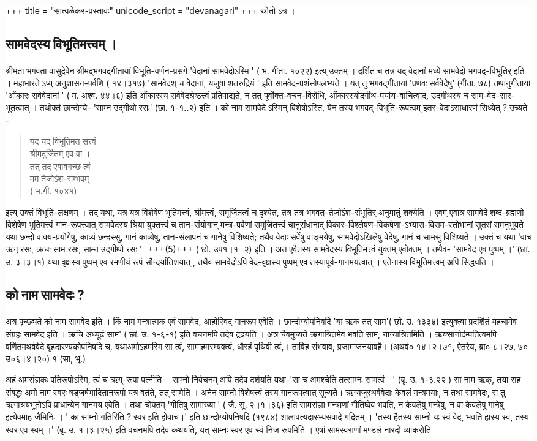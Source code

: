+++
title = "सात्वळेकर-प्रस्तावः"
unicode_script = "devanagari"
+++
स्रोतो [ऽत्र](https://ia601609.us.archive.org/23/items/in.ernet.dli.2015.448274/2015.448274.Samved-sanhita-3473.pdf) ।

## सामवेदस्य विभूतिमत्त्वम् ।
श्रीमता भगवता वासुदेवेन श्रीमद्भगवद्गीतायां विभूति-वर्णन-प्रसंगे 'वेदानां सामवेदोऽस्मि ' ( भ. गीता. १०२२) इत्य् उक्तम् । दर्शितं च तत्र यद् वेदानां मध्ये सामवेदो भगवद्-विभूतिर् इति । महाभारते ऽप्य् अनुशासन-पर्वणि ( १४।३१७) 'सामवेदश् च वेदानां, यजुषां शतरुद्रियं ' इति सामवेद-प्रशंसोपलभ्यते । यत् तु भगवद्गीतायां 'प्रणवः सर्ववेदेषु' (गीता. ७८) तथानुगीतायां 'ओंकारः सर्ववेदानां ' ( म. अश्व. ४४।६) इति ओंकारस्य सर्ववेदश्रेष्ठत्त्वं प्रतिपाद्यते, न तत् पूर्वोक्त-वचन-विरोधि, ओंकारस्योद्गीथ-पर्याय-वाचित्वाद्, उद्गीथस्य च साम-वेद-सार-भूतत्वात् । तथोक्तं छान्दोग्ये- 'साम्न उद्गीथो रसः' (छा. १-१..२) इति । को नाम सामवेदे ऽस्मिन् विशेषोऽस्ति, येन तस्य भगवद्-विभूति-रूपत्वम् इतर-वेदाऽसाधारणं सिध्येत् ? उच्यते - 

> यद् यद् विभूतिमत् सत्त्वं  
> श्रीमदूर्जितम् एव वा ।  
> तत् तद् एवावगच्छ त्वं  
> मम तेजोऽंश-सम्भवम्  
> ( भ.गी. १०४१) 

इत्य् उक्तं विभूति-लक्षणम् । तद् यथा, यत्र यत्र विशेषेण भूतिमत्त्वं, श्रीमत्त्वं, समूर्जितत्वं च दृश्येत, तत्र तत्र भगवत्-तेजोऽंश-संभूतिर् अनुमातुं शक्येति । एवम् एवात्र सामवेदे शब्द-ब्रह्मणो विशेषेण भूतिमत्त्वं गान-रूपत्त्वात् सामवेदस्य श्रिया युक्तत्त्वं च तान-संयोगान् मन्त्र-पर्वणां समूर्जितत्त्वं चानुसंधानाद् विकार-विश्लेषण-विकर्षणा-ऽभ्यास-विराम-स्तोभानां सुतरां समनुभूयते । यथा छन्दो वाक्य-प्रयोगेषु, काव्यं छन्दस्सु, गानं काव्येषु, तान-संलापनं च गानेषु विशिष्यते; तथैव वेदाः सर्वेषु वाङ्मयेषु, सामवेदोऽखिलेषु वेदेषु, गानं च सामसु विशिष्यते । उक्तं च यथा 'वाच ऋग् रसः, ऋचः साम रसः, साम्न उद्गीथो रसः '।+++(5)+++ ( छो. उप१।१।२) इति । अत एवैतस्य सामवेदस्य विभूतिमत्त्वं युक्तम् एवोक्तम् । तथैव- 'सामवेद एव पुष्पम् ।' (छां. उ. ३।३।१) यथा वृक्षस्य पुष्पम् एव रमणीयं रूपं सौन्दर्यातिशयात् , तथैव सामवेदोऽपि वेद-वृक्षस्य पुष्पम् एव तस्यापूर्व-गानमयत्वात् । एतेनास्य विभूतिमत्त्वम् अपि सिद्ध्यति ।

## को नाम सामवेदः ? 
अत्र पृच्छ्यते को नाम सामवेद इति । किं नाम मन्त्रात्मक एवं सामवेद, आहोस्विद् गानरूप एवेति । छान्दोग्योपनिषदि 'या ऋक तत् साम'( छो. उ. १३३४) इत्युक्त्वा प्रदर्शितं यहचामेव संग्रहः सामवेद इति । ऋचि अध्यूढं साम' ( छां. उ. १-६-१) इति वचनमपि तदेव द्रढयति । अत्र चैवमुच्यते ऋगाश्रितमेव भवति साम, नान्याश्रितमिति । ऋक्सानोर्दम्पतित्वमपि वर्णितमथर्ववेदे बृहदारण्यकोपनिषदि च, यथाअमोऽहमस्मि सा त्वं, सामाहमस्म्यक्त्वं, धौरहं पृथिवी त्वं,। ताविह संभवाव, प्रजामाजनयावहै। (अथर्व० १४।२।७१, ऐतरेय, ब्रा० ८।२७, ७० उ०६।४।२०) १ (सा, भू.)

अहं अमसंज्ञकः पतिरूपोऽस्मि, त्वं च ऋग्-रूपा पत्नीति । साम्नो निर्वचनम् अपि तदेव दर्शयति यथा-'सा च अमश्चेति तत्साम्नः सामत्वं ।' (बृ. उ. १-३.२२ ) सा नाम ऋक्, तया सह संबद्धः अमो नाम स्वरः षड्जर्षभादितानरूपो यत्र वर्तते, तत् सामेति । अनेन साम्नो विशेषत्त्वं तस्य गानरूपत्वात् सूच्यते। ऋग्यजुस्थर्ववेदाः केवलं मन्त्रमयाः, न तथा सामवेदः, स तु ऋगाश्रयभूतोऽपि प्राधान्येन गानमय एवेति । तथा चोक्तम् 'गीतिषु सामाख्या ' ( जै. सू. २।१।३६) इति सामसंज्ञा मन्त्राणां गीतिष्वेव भवति, न केवलेषु मन्त्रेषु, न वा केवलेषु गानेषु इत्येवमाह जैमिनिः । ' का साम्नो गतिरिति ? स्वर इति होवाच।' इति छान्दोग्योपनिषदि (१९८४) शालावत्यदास्भ्यसंवादे गदितम् । 'तस्य हैतस्य साम्नो यः स्वं वेद, भवति हास्य स्वं, तस्य स्वर एव स्वम् ।' (बृ. उ. १।३।२५) इति वचनमपि तदेव कथयति, यत् साम्नः स्वर एव स्वं निज रूपमिति । एषां सामस्वराणां मण्डलं नारदो व्याकरोति 

